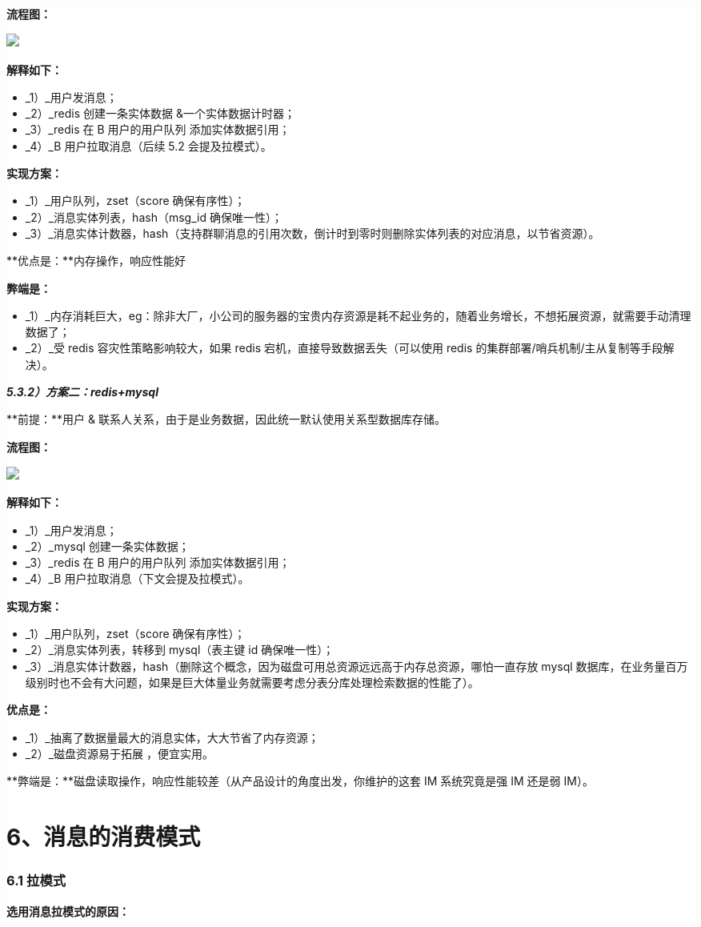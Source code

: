 **流程图：**

![](https://img2020.cnblogs.com/blog/1834368/202111/1834368-20211127123851100-785711876.png)

**解释如下：**

*   _1）_用户发消息；
*   _2）_redis 创建一条实体数据 &一个实体数据计时器；
*   _3）_redis 在 B 用户的用户队列 添加实体数据引用；
*   _4）_B 用户拉取消息（后续 5.2 会提及拉模式）。

**实现方案：**

*   _1）_用户队列，zset（score 确保有序性）；
*   _2）_消息实体列表，hash（msg\_id 确保唯一性）；
*   _3）_消息实体计数器，hash（支持群聊消息的引用次数，倒计时到零时则删除实体列表的对应消息，以节省资源）。

**优点是：**内存操作，响应性能好

**弊端是：**

*   _1）_内存消耗巨大，eg：除非大厂，小公司的服务器的宝贵内存资源是耗不起业务的，随着业务增长，不想拓展资源，就需要手动清理数据了；
*   _2）_受 redis 容灾性策略影响较大，如果 redis 宕机，直接导致数据丢失（可以使用 redis 的集群部署/哨兵机制/主从复制等手段解决）。

**_5.3.2）方案二：redis+mysql_**

**前提：**用户 & 联系人关系，由于是业务数据，因此统一默认使用关系型数据库存储。

**流程图：**

![](https://img2020.cnblogs.com/blog/1834368/202111/1834368-20211127123857407-1160426914.png)

**解释如下：**

*   _1）_用户发消息；
*   _2）_mysql 创建一条实体数据；
*   _3）_redis 在 B 用户的用户队列 添加实体数据引用；
*   _4）_B 用户拉取消息（下文会提及拉模式）。

**实现方案：**

*   _1）_用户队列，zset（score 确保有序性）；
*   _2）_消息实体列表，转移到 mysql（表主键 id 确保唯一性）；
*   _3）_消息实体计数器，hash（删除这个概念，因为磁盘可用总资源远远高于内存总资源，哪怕一直存放 mysql 数据库，在业务量百万级别时也不会有大问题，如果是巨大体量业务就需要考虑分表分库处理检索数据的性能了）。

**优点是：**

*   _1）_抽离了数据量最大的消息实体，大大节省了内存资源；
*   _2）_磁盘资源易于拓展 ，便宜实用。

**弊端是：**磁盘读取操作，响应性能较差（从产品设计的角度出发，你维护的这套 IM 系统究竟是强 IM 还是弱 IM）。

6、消息的消费模式
=========

### 6.1 拉模式

**选用消息拉模式的原因：**
